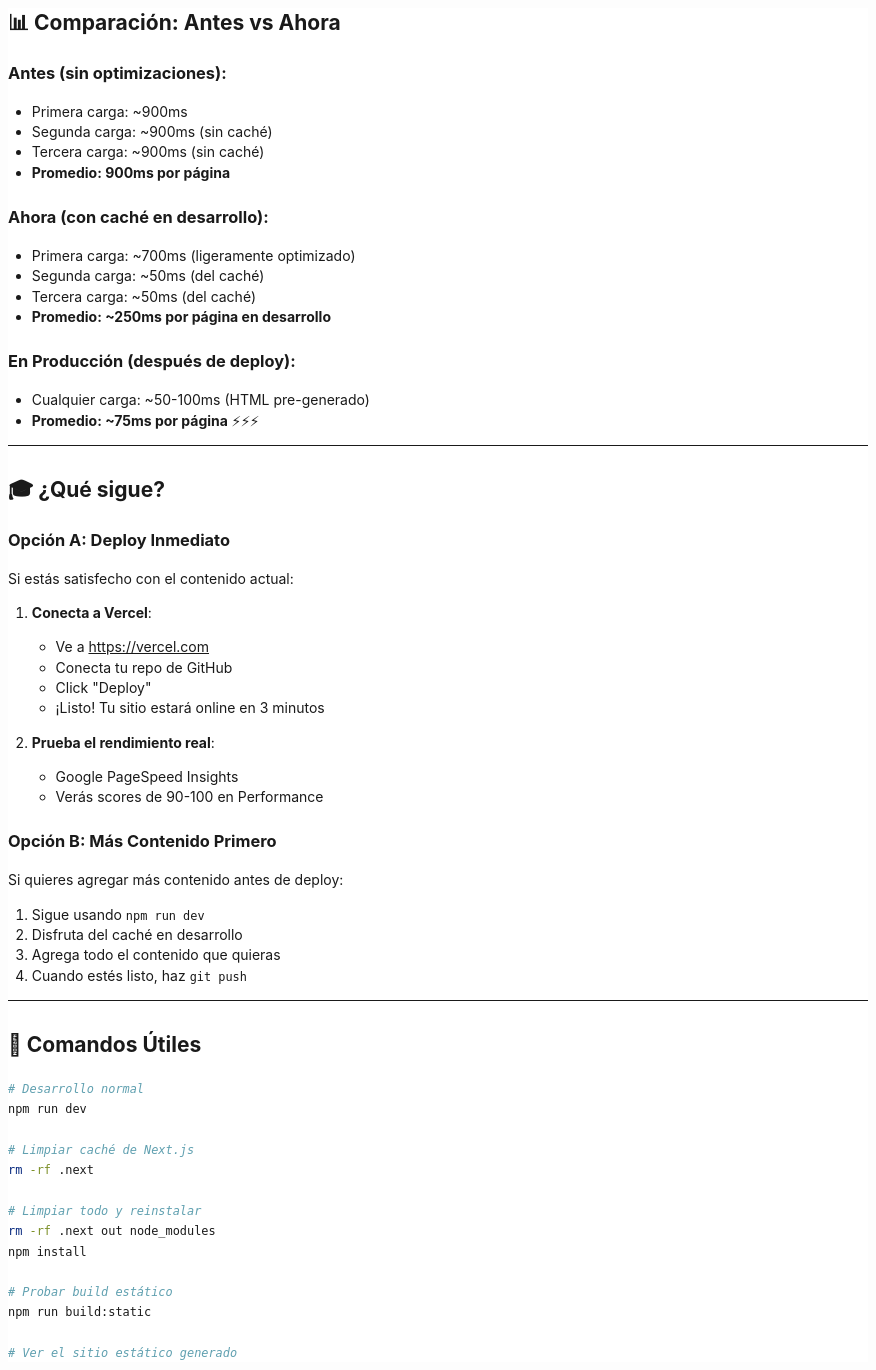 
## 📊 Comparación: Antes vs Ahora

### Antes (sin optimizaciones):
- Primera carga: ~900ms
- Segunda carga: ~900ms (sin caché)
- Tercera carga: ~900ms (sin caché)
- **Promedio: 900ms por página**

### Ahora (con caché en desarrollo):
- Primera carga: ~700ms (ligeramente optimizado)
- Segunda carga: ~50ms (del caché)
- Tercera carga: ~50ms (del caché)
- **Promedio: ~250ms por página en desarrollo**

### En Producción (después de deploy):
- Cualquier carga: ~50-100ms (HTML pre-generado)
- **Promedio: ~75ms por página** ⚡⚡⚡

---

## 🎓 ¿Qué sigue?

### Opción A: Deploy Inmediato
Si estás satisfecho con el contenido actual:

1. **Conecta a Vercel**:
   - Ve a https://vercel.com
   - Conecta tu repo de GitHub
   - Click "Deploy"
   - ¡Listo! Tu sitio estará online en 3 minutos

2. **Prueba el rendimiento real**:
   - Google PageSpeed Insights
   - Verás scores de 90-100 en Performance

### Opción B: Más Contenido Primero
Si quieres agregar más contenido antes de deploy:

1. Sigue usando `npm run dev`
2. Disfruta del caché en desarrollo
3. Agrega todo el contenido que quieras
4. Cuando estés listo, haz `git push`

---

## 🔧 Comandos Útiles

```bash
# Desarrollo normal
npm run dev

# Limpiar caché de Next.js
rm -rf .next

# Limpiar todo y reinstalar
rm -rf .next out node_modules
npm install

# Probar build estático
npm run build:static

# Ver el sitio estático generado
```